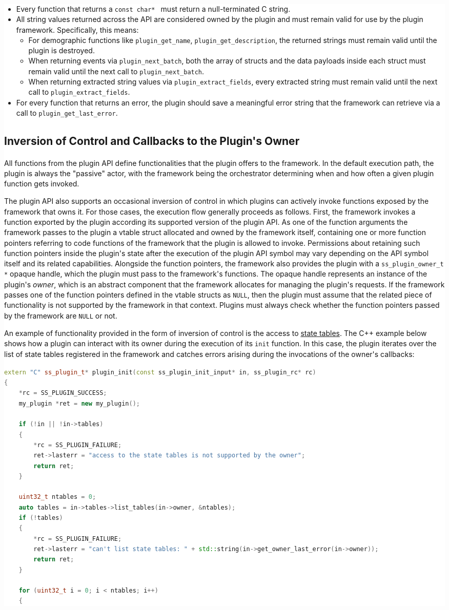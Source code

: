 * Every function that returns a `const char* ` must return a null-terminated C string.
* All string values returned across the API are considered owned by the plugin and must remain valid for use by the plugin framework. Specifically, this means:
    * For demographic functions like `plugin_get_name`, `plugin_get_description`, the returned strings must remain valid until the plugin is destroyed.
    * When returning events via `plugin_next_batch`, both the array of structs and the data payloads inside each struct must remain valid until the next call to `plugin_next_batch`.
    * When returning extracted string values via `plugin_extract_fields`, every extracted string must remain valid until the next call to `plugin_extract_fields`.
* For every function that returns an error, the plugin should save a meaningful error string that the framework can retrieve via a call to `plugin_get_last_error`.

## Inversion of Control and Callbacks to the Plugin's Owner

All functions from the plugin API define functionalities that the plugin offers to the framework. In the default execution path, the plugin is always the "passive" actor, with the framework being the orchestrator determining when and how often a given plugin function gets invoked.

The plugin API also supports an occasional inversion of control in which plugins can actively invoke functions exposed by the framework that owns it. For those cases, the execution flow generally proceeds as follows. First, the framework invokes a function exported by the plugin according its supported version of the plugin API. As one of the function arguments the framework passes to the plugin a vtable struct allocated and owned by the framework itself, containing one or more function pointers referring to code functions of the framework that the plugin is allowed to invoke. Permissions about retaining such function pointers inside the plugin's state after the execution of the plugin API symbol may vary depending on the API symbol itself and its related capabilities. Alongside the function pointers, the framework also provides the plugin with a `ss_plugin_owner_t*` opaque handle, which the plugin must pass to the framework's functions. The opaque handle represents an instance of the plugin's *owner*, which is an abstract component that the framework allocates for managing the plugin's requests. If the framework passes one of the function pointers defined in the vtable structs as `NULL`, then the plugin must assume that the related piece of functionality is not supported by the framework in that context. Plugins must always check whether the function pointers passed by the framework are `NULL` or not.

An example of functionality provided in the form of inversion of control is the access to [state tables](#state-tables-api). The C++ example below shows how a plugin can interact with its owner during the execution of its `init` function. In this case, the plugin iterates over the list of state tables registered in the framework and catches errors arising during the invocations of the owner's callbacks:

```CPP
extern "C" ss_plugin_t* plugin_init(const ss_plugin_init_input* in, ss_plugin_rc* rc)
{
    *rc = SS_PLUGIN_SUCCESS;
    my_plugin *ret = new my_plugin();

    if (!in || !in->tables)
    {
        *rc = SS_PLUGIN_FAILURE;
        ret->lasterr = "access to the state tables is not supported by the owner";
        return ret;
    }  

    uint32_t ntables = 0;
    auto tables = in->tables->list_tables(in->owner, &ntables);
    if (!tables)
    {
        *rc = SS_PLUGIN_FAILURE;
        ret->lasterr = "can't list state tables: " + std::string(in->get_owner_last_error(in->owner));
        return ret;
    }

    for (uint32_t i = 0; i < ntables; i++)
    {
```